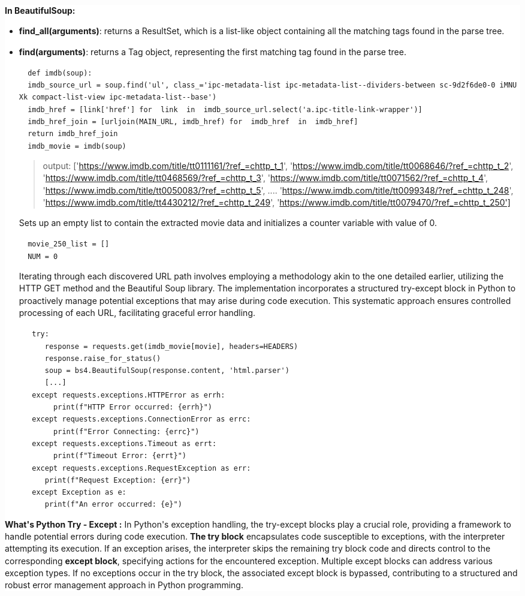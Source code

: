 **In BeautifulSoup:**

- **find_all(arguments)**: returns a ResultSet, which is a list-like object containing all the matching tags found in the parse tree.
- **find(arguments)**: returns a Tag object, representing the first matching tag found in the parse tree.

	    def imdb(soup):
        imdb_source_url = soup.find('ul', class_='ipc-metadata-list ipc-metadata-list--dividers-between sc-9d2f6de0-0 iMNUXk compact-list-view ipc-metadata-list--base')
        imdb_href = [link['href'] for  link  in  imdb_source_url.select('a.ipc-title-link-wrapper')]
        imdb_href_join = [urljoin(MAIN_URL, imdb_href) for  imdb_href  in  imdb_href]
        return imdb_href_join
        imdb_movie = imdb(soup)

   > output:
 ['https://www.imdb.com/title/tt0111161/?ref_=chttp_t_1',
    'https://www.imdb.com/title/tt0068646/?ref_=chttp_t_2',
    'https://www.imdb.com/title/tt0468569/?ref_=chttp_t_3', 
    'https://www.imdb.com/title/tt0071562/?ref_=chttp_t_4',
    'https://www.imdb.com/title/tt0050083/?ref_=chttp_t_5',
    ....
    'https://www.imdb.com/title/tt0099348/?ref_=chttp_t_248',
    'https://www.imdb.com/title/tt4430212/?ref_=chttp_t_249',
    'https://www.imdb.com/title/tt0079470/?ref_=chttp_t_250']

  Sets up an empty list to contain the extracted movie data and initializes a counter variable with value of 0.

	    movie_250_list = []
	    NUM = 0
  
	Iterating through each discovered URL path involves employing a methodology akin to the one detailed earlier, utilizing the HTTP GET method and the Beautiful Soup library. The implementation incorporates a structured try-except block in Python to proactively manage potential exceptions that may arise during code execution. This systematic approach ensures controlled processing of each URL, facilitating graceful error handling.
	
		 try:
		    response = requests.get(imdb_movie[movie], headers=HEADERS)
		    response.raise_for_status()
		    soup = bs4.BeautifulSoup(response.content, 'html.parser')
		    [...]
		 except requests.exceptions.HTTPError as errh:
			  print(f"HTTP Error occurred: {errh}")
		 except requests.exceptions.ConnectionError as errc:
			  print(f"Error Connecting: {errc}")
	     except requests.exceptions.Timeout as errt:
			  print(f"Timeout Error: {errt}")
		 except requests.exceptions.RequestException as err:
		    print(f"Request Exception: {err}")
		 except Exception as e:
		    print(f"An error occurred: {e}")

**What's Python Try - Except :**   In Python's exception handling, the try-except blocks play a crucial role, providing a framework to handle potential errors during code execution. **The try block** encapsulates code susceptible to exceptions, with the interpreter attempting its execution. If an exception arises, the interpreter skips the remaining try block code and directs control to the corresponding **except block**, specifying actions for the encountered exception. Multiple except blocks can address various exception types. If no exceptions occur in the try block, the associated except block is bypassed, contributing to a structured and robust error management approach in Python programming.
